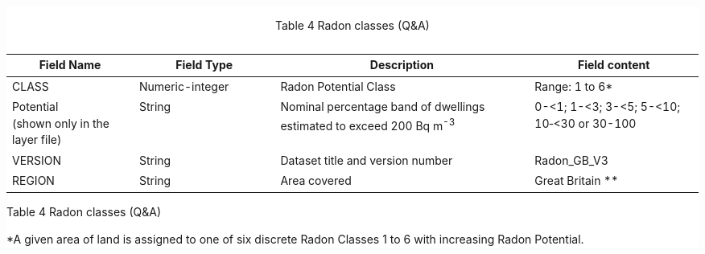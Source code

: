<table>
<caption><p><span id="_Toc115246611" class="anchor"></span>Table 4 Radon
classes (Q&amp;A)</p></caption>
<colgroup>
<col style="width: 18%" />
<col style="width: 20%" />
<col style="width: 36%" />
<col style="width: 24%" />
</colgroup>
<thead>
<tr class="header">
<th><strong>Field Name</strong></th>
<th><strong>Field Type</strong></th>
<th><strong>Description</strong></th>
<th><strong>Field content</strong></th>
</tr>
</thead>
<tbody>
<tr class="odd">
<td>CLASS</td>
<td>Numeric-integer</td>
<td>Radon Potential Class</td>
<td>Range: 1 to 6*</td>
</tr>
<tr class="even">
<td>Potential<br />
(shown only in the layer file)</td>
<td>String</td>
<td>Nominal percentage band of dwellings estimated to exceed 200 Bq
m<sup>-3</sup></td>
<td>0-&lt;1; 1-&lt;3; 3-&lt;5; 5-&lt;10; 10‑&lt;30 or 30-100</td>
</tr>
<tr class="odd">
<td>VERSION</td>
<td>String</td>
<td>Dataset title and version number</td>
<td>Radon_GB_V3</td>
</tr>
<tr class="even">
<td>REGION</td>
<td>String</td>
<td>Area covered</td>
<td>Great Britain **</td>
</tr>
</tbody>
</table>

<span id="_Toc115246611" class="anchor"></span>Table 4 Radon classes
(Q&A)

\*A given area of land is assigned to one of six discrete Radon Classes
1 to 6 with increasing Radon Potential.
